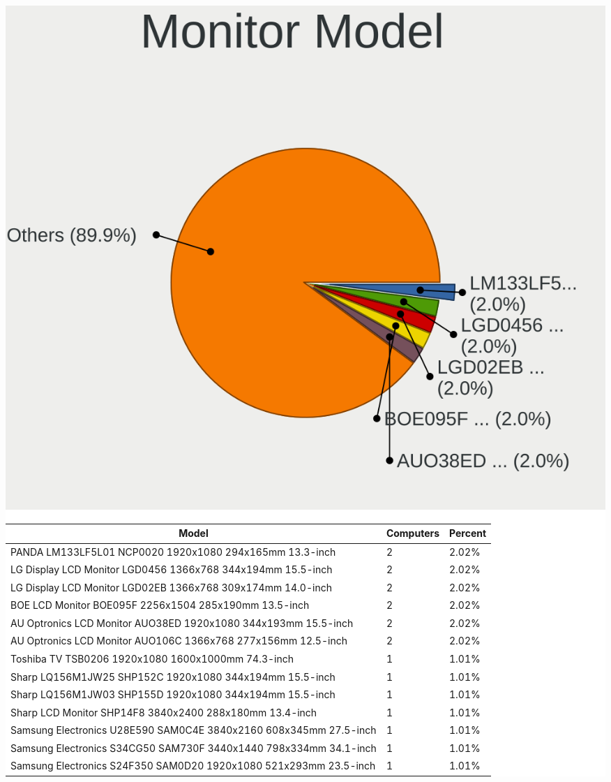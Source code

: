 ![Monitor Model](./images/pie_chart/mon_model.svg)


| Model                                                                 | Computers | Percent |
|-----------------------------------------------------------------------|-----------|---------|
| PANDA LM133LF5L01 NCP0020 1920x1080 294x165mm 13.3-inch               | 2         | 2.02%   |
| LG Display LCD Monitor LGD0456 1366x768 344x194mm 15.5-inch           | 2         | 2.02%   |
| LG Display LCD Monitor LGD02EB 1366x768 309x174mm 14.0-inch           | 2         | 2.02%   |
| BOE LCD Monitor BOE095F 2256x1504 285x190mm 13.5-inch                 | 2         | 2.02%   |
| AU Optronics LCD Monitor AUO38ED 1920x1080 344x193mm 15.5-inch        | 2         | 2.02%   |
| AU Optronics LCD Monitor AUO106C 1366x768 277x156mm 12.5-inch         | 2         | 2.02%   |
| Toshiba TV TSB0206 1920x1080 1600x1000mm 74.3-inch                    | 1         | 1.01%   |
| Sharp LQ156M1JW25 SHP152C 1920x1080 344x194mm 15.5-inch               | 1         | 1.01%   |
| Sharp LQ156M1JW03 SHP155D 1920x1080 344x194mm 15.5-inch               | 1         | 1.01%   |
| Sharp LCD Monitor SHP14F8 3840x2400 288x180mm 13.4-inch               | 1         | 1.01%   |
| Samsung Electronics U28E590 SAM0C4E 3840x2160 608x345mm 27.5-inch     | 1         | 1.01%   |
| Samsung Electronics S34CG50 SAM730F 3440x1440 798x334mm 34.1-inch     | 1         | 1.01%   |
| Samsung Electronics S24F350 SAM0D20 1920x1080 521x293mm 23.5-inch     | 1         | 1.01%   |